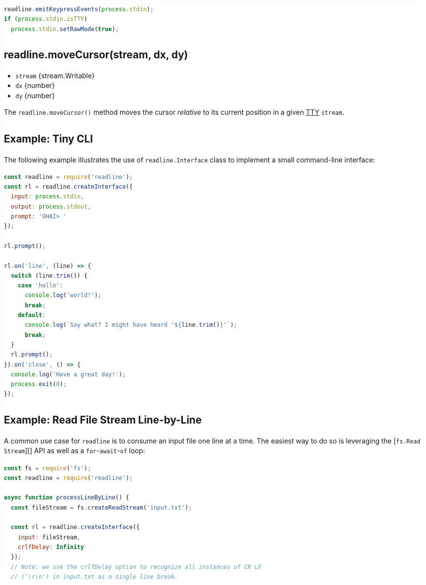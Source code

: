 ```js
readline.emitKeypressEvents(process.stdin);
if (process.stdin.isTTY)
  process.stdin.setRawMode(true);
```

## readline.moveCursor(stream, dx, dy)


* `stream` {stream.Writable}
* `dx` {number}
* `dy` {number}

The `readline.moveCursor()` method moves the cursor *relative* to its current position in a given [TTY](tty.html) `stream`.

## Example: Tiny CLI

The following example illustrates the use of `readline.Interface` class to implement a small command-line interface:

```js
const readline = require('readline');
const rl = readline.createInterface({
  input: process.stdin,
  output: process.stdout,
  prompt: 'OHAI> '
});

rl.prompt();

rl.on('line', (line) => {
  switch (line.trim()) {
    case 'hello':
      console.log('world!');
      break;
    default:
      console.log(`Say what? I might have heard '${line.trim()}'`);
      break;
  }
  rl.prompt();
}).on('close', () => {
  console.log('Have a great day!');
  process.exit(0);
});
```

## Example: Read File Stream Line-by-Line

A common use case for `readline` is to consume an input file one line at a time. The easiest way to do so is leveraging the [`fs.ReadStream`][] API as well as a `for`-`await`-`of` loop:

```js
const fs = require('fs');
const readline = require('readline');

async function processLineByLine() {
  const fileStream = fs.createReadStream('input.txt');

  const rl = readline.createInterface({
    input: fileStream,
    crlfDelay: Infinity
  });
  // Note: we use the crlfDelay option to recognize all instances of CR LF
  // ('\r\n') in input.txt as a single line break.

```
